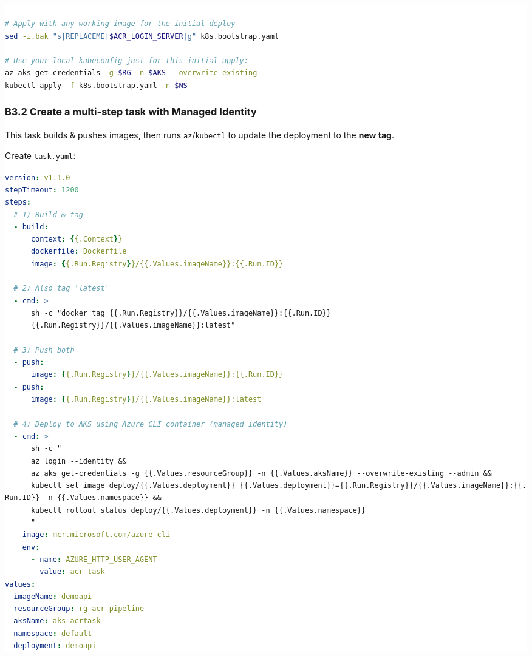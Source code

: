 ```bash

# Apply with any working image for the initial deploy
sed -i.bak "s|REPLACEME|$ACR_LOGIN_SERVER|g" k8s.bootstrap.yaml

# Use your local kubeconfig just for this initial apply:
az aks get-credentials -g $RG -n $AKS --overwrite-existing
kubectl apply -f k8s.bootstrap.yaml -n $NS
```

### B3.2 Create a **multi-step task** with Managed Identity

This task builds & pushes images, then runs `az`/`kubectl` to update the deployment to the **new tag**.

Create `task.yaml`:

```yaml
version: v1.1.0
stepTimeout: 1200
steps:
  # 1) Build & tag
  - build:
      context: {{.Context}}
      dockerfile: Dockerfile
      image: {{.Run.Registry}}/{{.Values.imageName}}:{{.Run.ID}}

  # 2) Also tag 'latest'
  - cmd: >
      sh -c "docker tag {{.Run.Registry}}/{{.Values.imageName}}:{{.Run.ID}}
      {{.Run.Registry}}/{{.Values.imageName}}:latest"

  # 3) Push both
  - push:
      image: {{.Run.Registry}}/{{.Values.imageName}}:{{.Run.ID}}
  - push:
      image: {{.Run.Registry}}/{{.Values.imageName}}:latest

  # 4) Deploy to AKS using Azure CLI container (managed identity)
  - cmd: >
      sh -c "
      az login --identity &&
      az aks get-credentials -g {{.Values.resourceGroup}} -n {{.Values.aksName}} --overwrite-existing --admin &&
      kubectl set image deploy/{{.Values.deployment}} {{.Values.deployment}}={{.Run.Registry}}/{{.Values.imageName}}:{{.Run.ID}} -n {{.Values.namespace}} &&
      kubectl rollout status deploy/{{.Values.deployment}} -n {{.Values.namespace}}
      "
    image: mcr.microsoft.com/azure-cli
    env:
      - name: AZURE_HTTP_USER_AGENT
        value: acr-task
values:
  imageName: demoapi
  resourceGroup: rg-acr-pipeline
  aksName: aks-acrtask
  namespace: default
  deployment: demoapi
```

